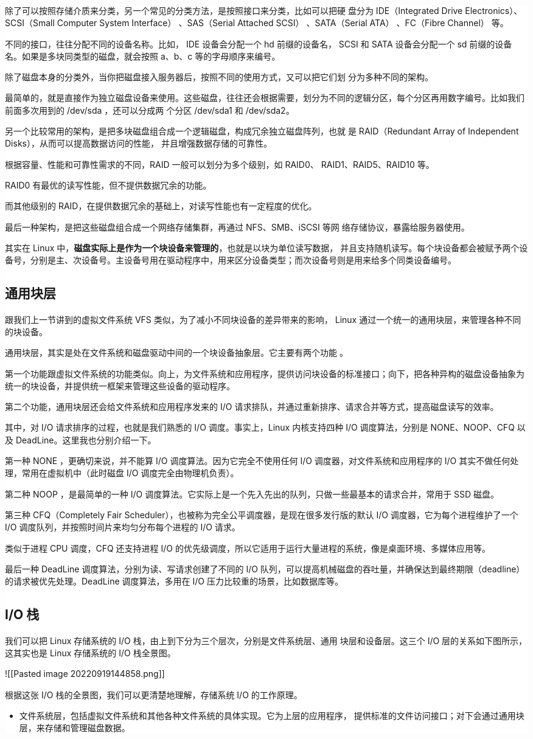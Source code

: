 除了可以按照存储介质来分类，另一个常见的分类方法，是按照接口来分类，比如可以把硬 盘分为 IDE（Integrated Drive Electronics）、SCSI（Small Computer System Interface） 、SAS（Serial Attached SCSI） 、SATA（Serial ATA） 、FC（Fibre Channel） 等。

不同的接口，往往分配不同的设备名称。比如， IDE 设备会分配一个 hd 前缀的设备名， SCSI 和 SATA 设备会分配一个 sd 前缀的设备名。如果是多块同类型的磁盘，就会按照 a、b、c 等的字母顺序来编号。

除了磁盘本身的分类外，当你把磁盘接入服务器后，按照不同的使用方式，又可以把它们划 分为多种不同的架构。

最简单的，就是直接作为独立磁盘设备来使用。这些磁盘，往往还会根据需要，划分为不同的逻辑分区，每个分区再用数字编号。比如我们前面多次用到的 /dev/sda ，还可以分成两 个分区 /dev/sda1 和 /dev/sda2。

另一个比较常用的架构，是把多块磁盘组合成一个逻辑磁盘，构成冗余独立磁盘阵列，也就 是 RAID（Redundant Array of Independent Disks），从而可以提高数据访问的性能， 并且增强数据存储的可靠性。

根据容量、性能和可靠性需求的不同，RAID 一般可以划分为多个级别，如 RAID0、 RAID1、RAID5、RAID10 等。

RAID0 有最优的读写性能，但不提供数据冗余的功能。

而其他级别的 RAID，在提供数据冗余的基础上，对读写性能也有一定程度的优化。

最后一种架构，是把这些磁盘组合成一个网络存储集群，再通过 NFS、SMB、iSCSI 等网 络存储协议，暴露给服务器使用。

其实在 Linux 中，**磁盘实际上是作为一个块设备来管理的**，也就是以块为单位读写数据， 并且支持随机读写。每个块设备都会被赋予两个设备号，分别是主、次设备号。主设备号用在驱动程序中，用来区分设备类型；而次设备号则是用来给多个同类设备编号。

## 通用块层
跟我们上一节讲到的虚拟文件系统 VFS 类似，为了减小不同块设备的差异带来的影响， Linux 通过一个统一的通用块层，来管理各种不同的块设备。

通用块层，其实是处在文件系统和磁盘驱动中间的一个块设备抽象层。它主要有两个功能 。

第一个功能跟虚拟文件系统的功能类似。向上，为文件系统和应用程序，提供访问块设备的标准接口；向下，把各种异构的磁盘设备抽象为统一的块设备，并提供统一框架来管理这些设备的驱动程序。

第二个功能，通用块层还会给文件系统和应用程序发来的 I/O 请求排队，并通过重新排序、请求合并等方式，提高磁盘读写的效率。

其中，对 I/O 请求排序的过程，也就是我们熟悉的 I/O 调度。事实上，Linux 内核支持四种 I/O 调度算法，分别是 NONE、NOOP、CFQ 以及 DeadLine。这里我也分别介绍一下。

第一种 NONE ，更确切来说，并不能算 I/O 调度算法。因为它完全不使用任何 I/O 调度器，对文件系统和应用程序的 I/O 其实不做任何处理，常用在虚拟机中（此时磁盘 I/O 调度完全由物理机负责）。

第二种 NOOP ，是最简单的一种 I/O 调度算法。它实际上是一个先入先出的队列，只做一些最基本的请求合并，常用于 SSD 磁盘。

第三种 CFQ（Completely Fair Scheduler），也被称为完全公平调度器，是现在很多发行版的默认 I/O 调度器，它为每个进程维护了一个 I/O 调度队列，并按照时间片来均匀分布每个进程的 I/O 请求。

类似于进程 CPU 调度，CFQ 还支持进程 I/O 的优先级调度，所以它适用于运行大量进程的系统，像是桌面环境、多媒体应用等。

最后一种 DeadLine 调度算法，分别为读、写请求创建了不同的 I/O 队列，可以提高机械磁盘的吞吐量，并确保达到最终期限（deadline）的请求被优先处理。DeadLine 调度算法，多用在 I/O 压力比较重的场景，比如数据库等。

## I/O 栈
我们可以把 Linux 存储系统的 I/O 栈，由上到下分为三个层次，分别是文件系统层、通用 块层和设备层。这三个 I/O 层的关系如下图所示，这其实也是 Linux 存储系统的 I/O 栈全景图。

![[Pasted image 20220919144858.png]]

根据这张 I/O 栈的全景图，我们可以更清楚地理解，存储系统 I/O 的工作原理。

- 文件系统层，包括虚拟文件系统和其他各种文件系统的具体实现。它为上层的应用程序， 提供标准的文件访问接口；对下会通过通用块层，来存储和管理磁盘数据。
